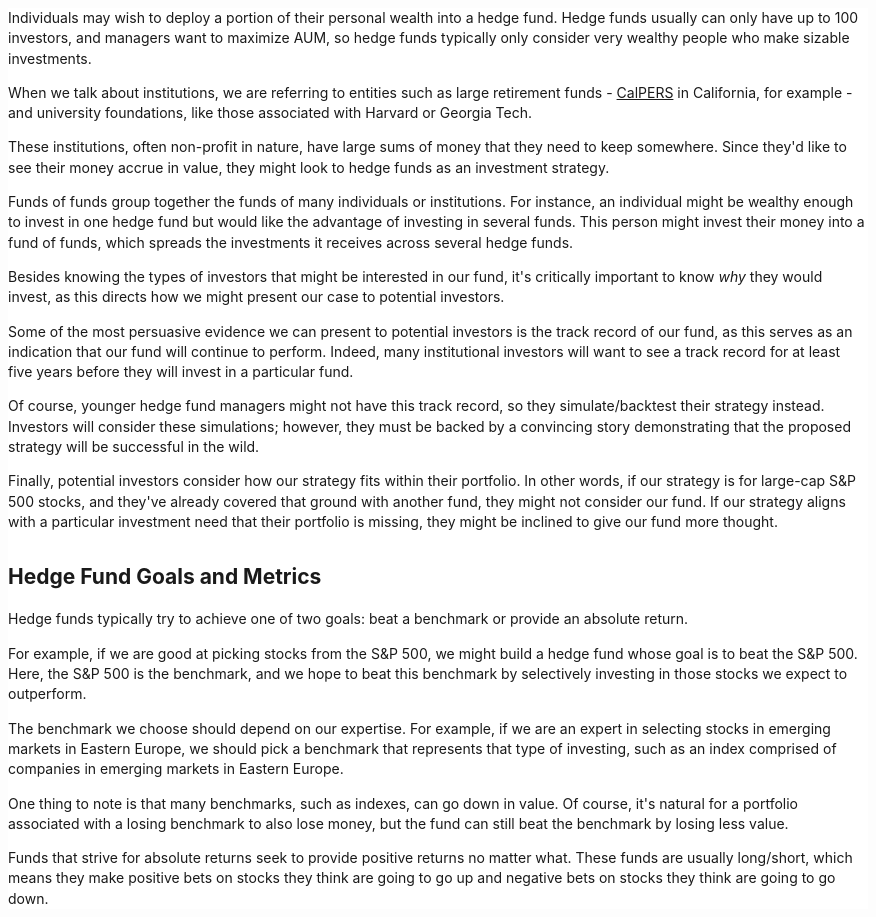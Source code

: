 Individuals may wish to deploy a portion of their personal wealth into a hedge fund. Hedge funds usually can only have up to 100 investors, and managers want to maximize AUM, so hedge funds typically only consider very wealthy people who make sizable investments.

When we talk about institutions, we are referring to entities such as large retirement funds - [CalPERS](https://www.calpers.ca.gov/) in California, for example - and university foundations, like those associated with Harvard or Georgia Tech.

These institutions, often non-profit in nature, have large sums of money that they need to keep somewhere. Since they'd like to see their money accrue in value, they might look to hedge funds as an investment strategy.

Funds of funds group together the funds of many individuals or institutions. For instance, an individual might be wealthy enough to invest in one hedge fund but would like the advantage of investing in several funds. This person might invest their money into a fund of funds, which spreads the investments it receives across several hedge funds.

Besides knowing the types of investors that might be interested in our fund, it's critically important to know *why* they would invest, as this directs how we might present our case to potential investors.

Some of the most persuasive evidence we can present to potential investors is the track record of our fund, as this serves as an indication that our fund will continue to perform. Indeed, many institutional investors will want to see a track record for at least five years before they will invest in a particular fund.

Of course, younger hedge fund managers might not have this track record, so they simulate/backtest their strategy instead. Investors will consider these simulations; however, they must be backed by a convincing story demonstrating that the proposed strategy will be successful in the wild.

Finally, potential investors consider how our strategy fits within their portfolio. In other words, if our strategy is for large-cap S&P 500 stocks, and they've already covered that ground with another fund, they might not consider our fund. If our strategy aligns with a particular investment need that their portfolio is missing, they might be inclined to give our fund more thought.

## Hedge Fund Goals and Metrics

Hedge funds typically try to achieve one of two goals: beat a benchmark or provide an absolute return.

For example, if we are good at picking stocks from the S&P 500, we might build a hedge fund whose goal is to beat the S&P 500. Here, the S&P 500 is the benchmark, and we hope to beat this benchmark by selectively investing in those stocks we expect to outperform.

The benchmark we choose should depend on our expertise. For example, if we are an expert in selecting stocks in emerging markets in Eastern Europe, we should pick a benchmark that represents that type of investing, such as an index comprised of companies in emerging markets in Eastern Europe.

One thing to note is that many benchmarks, such as indexes, can go down in value. Of course, it's natural for a portfolio associated with a losing benchmark to also lose money, but the fund can still beat the benchmark by losing less value.

Funds that strive for absolute returns seek to provide positive returns no matter what. These funds are usually long/short, which means they make positive bets on stocks they think are going to go up and negative bets on stocks they think are going to go down.
